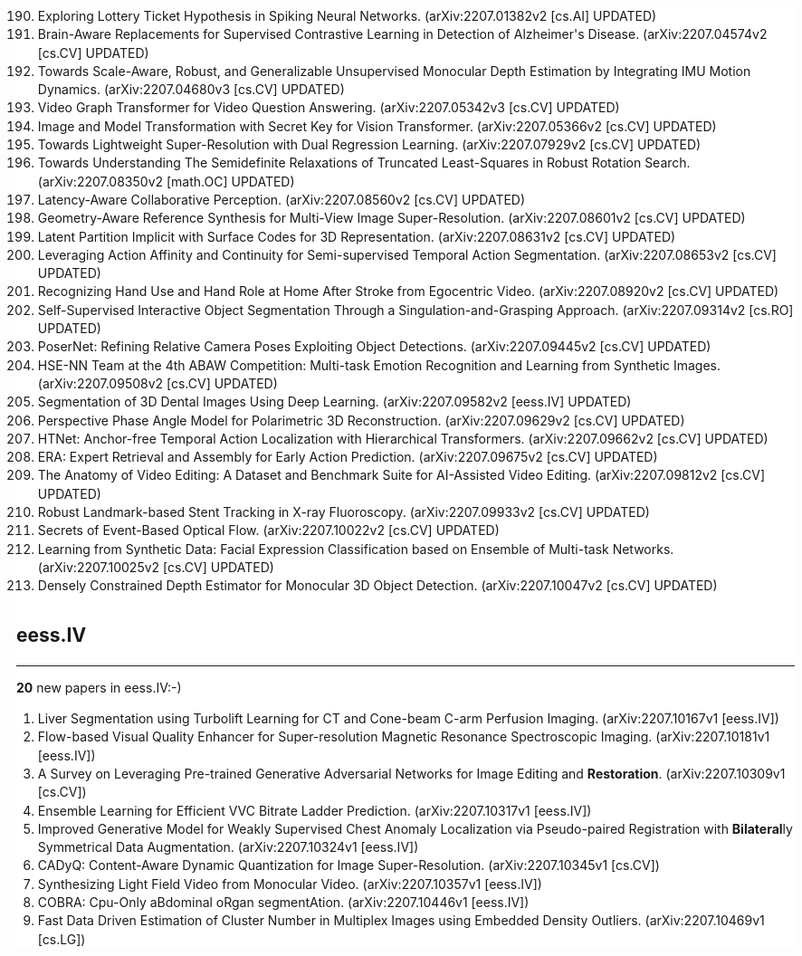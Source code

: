190. Exploring Lottery Ticket Hypothesis in Spiking Neural Networks. (arXiv:2207.01382v2 [cs.AI] UPDATED)
191. Brain-Aware Replacements for Supervised Contrastive Learning in Detection of Alzheimer's Disease. (arXiv:2207.04574v2 [cs.CV] UPDATED)
192. Towards Scale-Aware, Robust, and Generalizable Unsupervised Monocular Depth Estimation by Integrating IMU Motion Dynamics. (arXiv:2207.04680v3 [cs.CV] UPDATED)
193. Video Graph Transformer for Video Question Answering. (arXiv:2207.05342v3 [cs.CV] UPDATED)
194. Image and Model Transformation with Secret Key for Vision Transformer. (arXiv:2207.05366v2 [cs.CV] UPDATED)
195. Towards Lightweight Super-Resolution with Dual Regression Learning. (arXiv:2207.07929v2 [cs.CV] UPDATED)
196. Towards Understanding The Semidefinite Relaxations of Truncated Least-Squares in Robust Rotation Search. (arXiv:2207.08350v2 [math.OC] UPDATED)
197. Latency-Aware Collaborative Perception. (arXiv:2207.08560v2 [cs.CV] UPDATED)
198. Geometry-Aware Reference Synthesis for Multi-View Image Super-Resolution. (arXiv:2207.08601v2 [cs.CV] UPDATED)
199. Latent Partition Implicit with Surface Codes for 3D Representation. (arXiv:2207.08631v2 [cs.CV] UPDATED)
200. Leveraging Action Affinity and Continuity for Semi-supervised Temporal Action Segmentation. (arXiv:2207.08653v2 [cs.CV] UPDATED)
201. Recognizing Hand Use and Hand Role at Home After Stroke from Egocentric Video. (arXiv:2207.08920v2 [cs.CV] UPDATED)
202. Self-Supervised Interactive Object Segmentation Through a Singulation-and-Grasping Approach. (arXiv:2207.09314v2 [cs.RO] UPDATED)
203. PoserNet: Refining Relative Camera Poses Exploiting Object Detections. (arXiv:2207.09445v2 [cs.CV] UPDATED)
204. HSE-NN Team at the 4th ABAW Competition: Multi-task Emotion Recognition and Learning from Synthetic Images. (arXiv:2207.09508v2 [cs.CV] UPDATED)
205. Segmentation of 3D Dental Images Using Deep Learning. (arXiv:2207.09582v2 [eess.IV] UPDATED)
206. Perspective Phase Angle Model for Polarimetric 3D Reconstruction. (arXiv:2207.09629v2 [cs.CV] UPDATED)
207. HTNet: Anchor-free Temporal Action Localization with Hierarchical Transformers. (arXiv:2207.09662v2 [cs.CV] UPDATED)
208. ERA: Expert Retrieval and Assembly for Early Action Prediction. (arXiv:2207.09675v2 [cs.CV] UPDATED)
209. The Anatomy of Video Editing: A Dataset and Benchmark Suite for AI-Assisted Video Editing. (arXiv:2207.09812v2 [cs.CV] UPDATED)
210. Robust Landmark-based Stent Tracking in X-ray Fluoroscopy. (arXiv:2207.09933v2 [cs.CV] UPDATED)
211. Secrets of Event-Based Optical Flow. (arXiv:2207.10022v2 [cs.CV] UPDATED)
212. Learning from Synthetic Data: Facial Expression Classification based on Ensemble of Multi-task Networks. (arXiv:2207.10025v2 [cs.CV] UPDATED)
213. Densely Constrained Depth Estimator for Monocular 3D Object Detection. (arXiv:2207.10047v2 [cs.CV] UPDATED)
## eess.IV
---
**20** new papers in eess.IV:-) 
1. Liver Segmentation using Turbolift Learning for CT and Cone-beam C-arm Perfusion Imaging. (arXiv:2207.10167v1 [eess.IV])
2. Flow-based Visual Quality Enhancer for Super-resolution Magnetic Resonance Spectroscopic Imaging. (arXiv:2207.10181v1 [eess.IV])
3. A Survey on Leveraging Pre-trained Generative Adversarial Networks for Image Editing and **Restoration**. (arXiv:2207.10309v1 [cs.CV])
4. Ensemble Learning for Efficient VVC Bitrate Ladder Prediction. (arXiv:2207.10317v1 [eess.IV])
5. Improved Generative Model for Weakly Supervised Chest Anomaly Localization via Pseudo-paired Registration with **Bilateral**ly Symmetrical Data Augmentation. (arXiv:2207.10324v1 [eess.IV])
6. CADyQ: Content-Aware Dynamic Quantization for Image Super-Resolution. (arXiv:2207.10345v1 [cs.CV])
7. Synthesizing Light Field Video from Monocular Video. (arXiv:2207.10357v1 [eess.IV])
8. COBRA: Cpu-Only aBdominal oRgan segmentAtion. (arXiv:2207.10446v1 [eess.IV])
9. Fast Data Driven Estimation of Cluster Number in Multiplex Images using Embedded Density Outliers. (arXiv:2207.10469v1 [cs.LG])